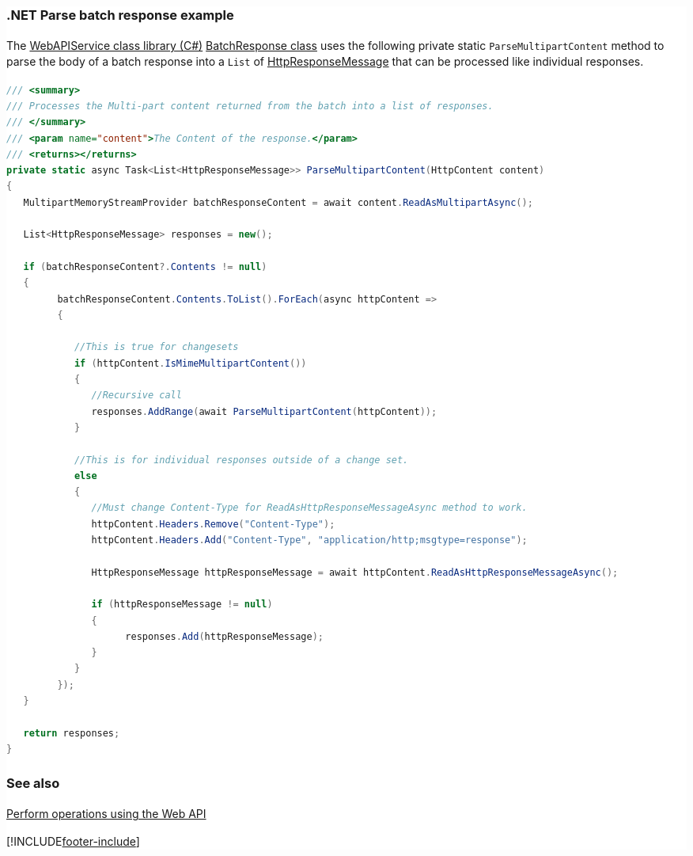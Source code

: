 ### .NET Parse batch response example

The [WebAPIService class library (C#)](samples/webapiservice.md) [BatchResponse class](https://github.com/microsoft/PowerApps-Samples/blob/master/dataverse/webapi/C%23-NETx/WebAPIService/Batch/BatchResponse.cs) uses the following private static `ParseMultipartContent` method to parse the body of a batch response into a `List` of [HttpResponseMessage](xref:System.Net.Http.HttpResponseMessage) that can be processed like individual responses.

```csharp
/// <summary>
/// Processes the Multi-part content returned from the batch into a list of responses.
/// </summary>
/// <param name="content">The Content of the response.</param>
/// <returns></returns>
private static async Task<List<HttpResponseMessage>> ParseMultipartContent(HttpContent content)
{
   MultipartMemoryStreamProvider batchResponseContent = await content.ReadAsMultipartAsync();

   List<HttpResponseMessage> responses = new();

   if (batchResponseContent?.Contents != null)
   {
         batchResponseContent.Contents.ToList().ForEach(async httpContent =>
         {

            //This is true for changesets
            if (httpContent.IsMimeMultipartContent())
            {
               //Recursive call
               responses.AddRange(await ParseMultipartContent(httpContent));
            }

            //This is for individual responses outside of a change set.
            else
            {
               //Must change Content-Type for ReadAsHttpResponseMessageAsync method to work.
               httpContent.Headers.Remove("Content-Type");
               httpContent.Headers.Add("Content-Type", "application/http;msgtype=response");

               HttpResponseMessage httpResponseMessage = await httpContent.ReadAsHttpResponseMessageAsync();

               if (httpResponseMessage != null)
               {
                     responses.Add(httpResponseMessage);
               }
            }
         });
   }

   return responses;
}
```

### See also

[Perform operations using the Web API](perform-operations-web-api.md)<br />

[!INCLUDE[footer-include](../../../includes/footer-banner.md)]
